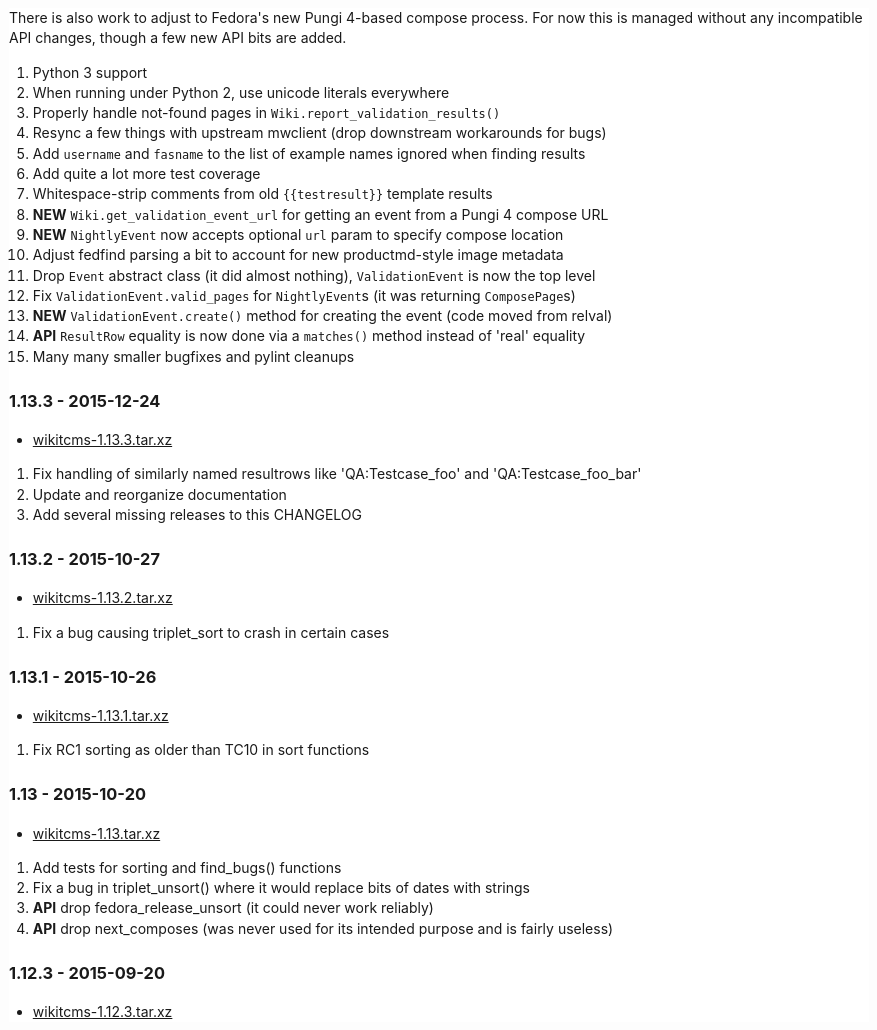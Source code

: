There is also work to adjust to Fedora's new Pungi 4-based compose process. For now this is managed without any incompatible API changes, though a few new API bits are added.

1.  Python 3 support
2.  When running under Python 2, use unicode literals everywhere
3.  Properly handle not-found pages in `Wiki.report_validation_results()`
4.  Resync a few things with upstream mwclient (drop downstream workarounds for bugs)
5.  Add `username` and `fasname` to the list of example names ignored when finding results
6.  Add quite a lot more test coverage
7.  Whitespace-strip comments from old `{{testresult}}` template results
8.  **NEW** `Wiki.get_validation_event_url` for getting an event from a Pungi 4 compose URL
9.  **NEW** `NightlyEvent` now accepts optional `url` param to specify compose location
10. Adjust fedfind parsing a bit to account for new productmd-style image metadata
11. Drop `Event` abstract class (it did almost nothing), `ValidationEvent` is now the top level
11. Fix `ValidationEvent.valid_pages` for `NightlyEvent`s (it was returning `ComposePage`s)
12. **NEW** `ValidationEvent.create()` method for creating the event (code moved from relval)
13. **API** `ResultRow` equality is now done via a `matches()` method instead of 'real' equality
14. Many many smaller bugfixes and pylint cleanups

### 1.13.3 - 2015-12-24

*   [wikitcms-1.13.3.tar.xz](https://www.happyassassin.net/wikitcms/releases/wikitcms-1.13.3.tar.xz)

1.  Fix handling of similarly named resultrows like 'QA:Testcase_foo' and 'QA:Testcase_foo_bar'
2.  Update and reorganize documentation
3.  Add several missing releases to this CHANGELOG

### 1.13.2 - 2015-10-27

*   [wikitcms-1.13.2.tar.xz](https://www.happyassassin.net/wikitcms/releases/wikitcms-1.13.2.tar.xz)

1.  Fix a bug causing triplet_sort to crash in certain cases

### 1.13.1 - 2015-10-26

*   [wikitcms-1.13.1.tar.xz](https://www.happyassassin.net/wikitcms/releases/wikitcms-1.13.1.tar.xz)

1.  Fix RC1 sorting as older than TC10 in sort functions

### 1.13 - 2015-10-20

*   [wikitcms-1.13.tar.xz](https://www.happyassassin.net/wikitcms/releases/wikitcms-1.13.tar.xz)

1.  Add tests for sorting and find_bugs() functions
2.  Fix a bug in triplet_unsort() where it would replace bits of dates with strings
3.  **API** drop fedora_release_unsort (it could never work reliably)
4.  **API** drop next_composes (was never used for its intended purpose and is fairly useless)

### 1.12.3 - 2015-09-20

*   [wikitcms-1.12.3.tar.xz](https://www.happyassassin.net/wikitcms/releases/wikitcms-1.12.3.tar.xz)
